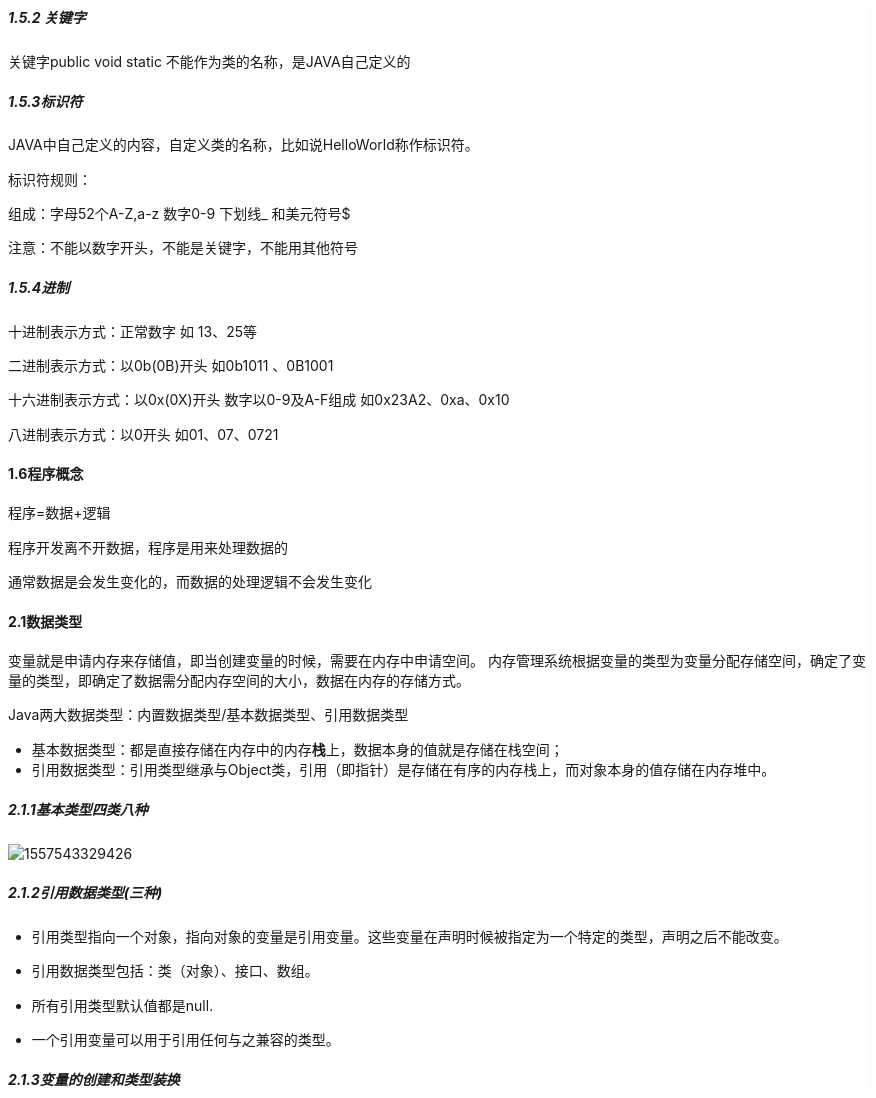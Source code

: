 ##### 1.5.2 关键字

关键字public void static  不能作为类的名称，是JAVA自己定义的

##### 1.5.3标识符

JAVA中自己定义的内容，自定义类的名称，比如说HelloWorld称作标识符。

标识符规则：

组成：字母52个A-Z,a-z  数字0-9   下划线_  和美元符号$

注意：不能以数字开头，不能是关键字，不能用其他符号

##### 1.5.4进制

十进制表示方式：正常数字   如 13、25等

二进制表示方式：以0b(0B)开头    如0b1011 、0B1001 

十六进制表示方式：以0x(0X)开头   数字以0-9及A-F组成  如0x23A2、0xa、0x10 

八进制表示方式：以0开头   如01、07、0721

#### 1.6程序概念

程序=数据+逻辑

程序开发离不开数据，程序是用来处理数据的

通常数据是会发生变化的，而数据的处理逻辑不会发生变化

#### 2.1数据类型

变量就是申请内存来存储值，即当创建变量的时候，需要在内存中申请空间。
 内存管理系统根据变量的类型为变量分配存储空间，确定了变量的类型，即确定了数据需分配内存空间的大小，数据在内存的存储方式。

 

Java两大数据类型：内置数据类型/基本数据类型、引用数据类型

- 基本数据类型：都是直接存储在内存中的内存**栈**上，数据本身的值就是存储在栈空间；
- 引用数据类型：引用类型继承与Object类，引用（即指针）是存储在有序的内存栈上，而对象本身的值存储在内存堆中。

##### 2.1.1基本类型四类八种

![1557543329426](C:\Users\请\AppData\Roaming\Typora\typora-user-images\1557543329426.png)

##### 2.1.2引用数据类型(三种)

- 引用类型指向一个对象，指向对象的变量是引用变量。这些变量在声明时候被指定为一个特定的类型，声明之后不能改变。
  
- 引用数据类型包括：类（对象）、接口、数组。
  
- 所有引用类型默认值都是null.
  
- 一个引用变量可以用于引用任何与之兼容的类型。



##### 2.1.3变量的创建和类型装换

